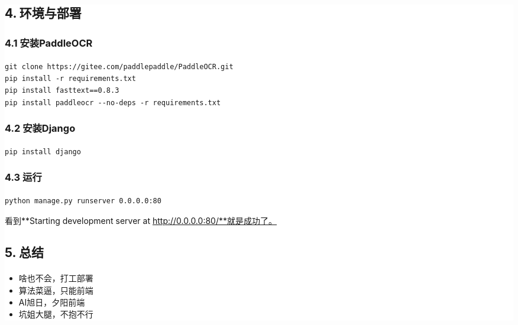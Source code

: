 

## 4. 环境与部署

### 4.1 安装PaddleOCR

```
git clone https://gitee.com/paddlepaddle/PaddleOCR.git
pip install -r requirements.txt
pip install fasttext==0.8.3
pip install paddleocr --no-deps -r requirements.txt
```

### 4.2 安装Django

```
pip install django
```

### 4.3 运行

```
python manage.py runserver 0.0.0.0:80
```

看到**Starting development server at http://0.0.0.0:80/**就是成功了。



## 5. 总结

- 啥也不会，打工部署
- 算法菜逼，只能前端
- AI旭日，夕阳前端
- 坑姐大腿，不抱不行